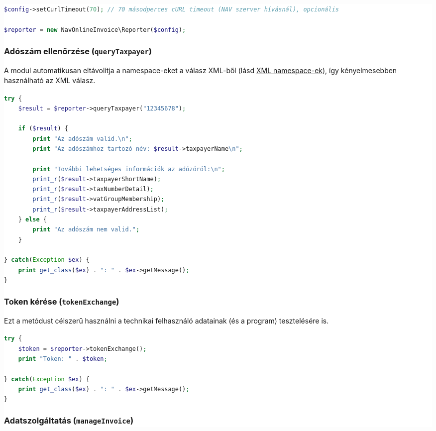 ```php
$config->setCurlTimeout(70); // 70 másodperces cURL timeout (NAV szerver hívásnál), opcionális

$reporter = new NavOnlineInvoice\Reporter($config);

```


### Adószám ellenőrzése (`queryTaxpayer`)

A modul automatikusan eltávolítja a namespace-eket a válasz XML-ből (lásd [XML namespace-ek](docs/xml_namespaces.md)), így kényelmesebben használható az XML válasz.

```php
try {
    $result = $reporter->queryTaxpayer("12345678");

    if ($result) {
        print "Az adószám valid.\n";
        print "Az adószámhoz tartozó név: $result->taxpayerName\n";

        print "További lehetséges információk az adózóról:\n";
        print_r($result->taxpayerShortName);
        print_r($result->taxNumberDetail);
        print_r($result->vatGroupMembership);
        print_r($result->taxpayerAddressList);
    } else {
        print "Az adószám nem valid.";
    }

} catch(Exception $ex) {
    print get_class($ex) . ": " . $ex->getMessage();
}

```


### Token kérése (`tokenExchange`)

Ezt a metódust célszerű használni a technikai felhasználó adatainak (és a program) tesztelésére is.


```php
try {
    $token = $reporter->tokenExchange();
    print "Token: " . $token;

} catch(Exception $ex) {
    print get_class($ex) . ": " . $ex->getMessage();
}

```


### Adatszolgáltatás (`manageInvoice`)
